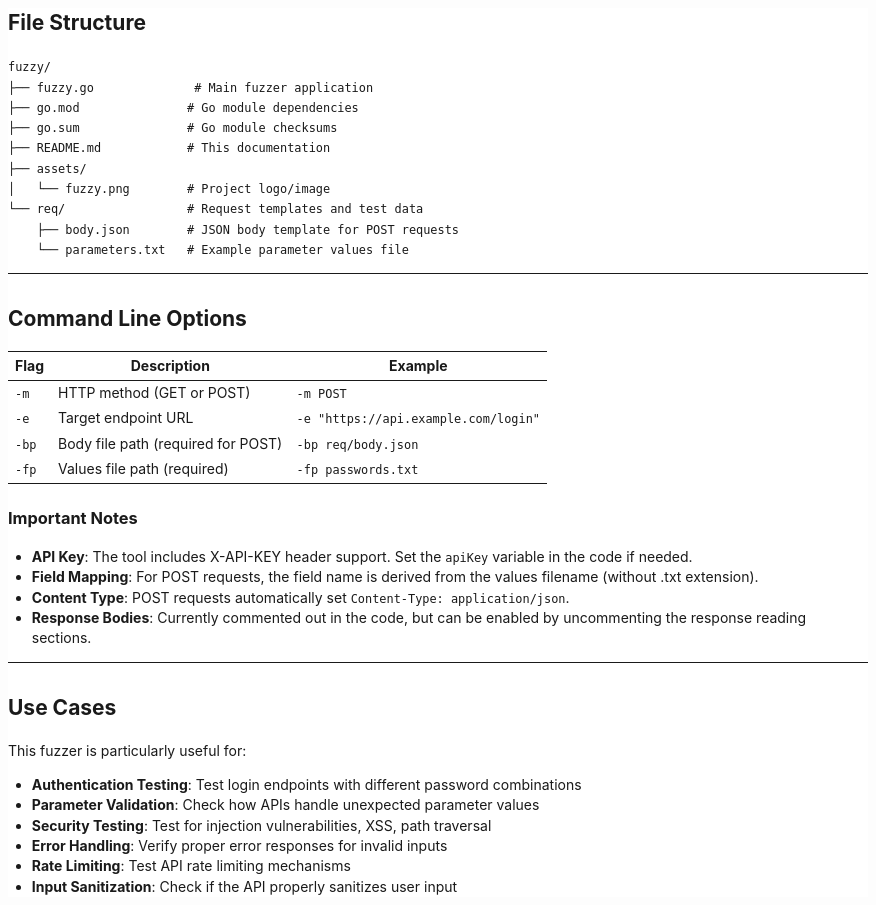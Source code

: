 
## File Structure

```
fuzzy/
├── fuzzy.go              # Main fuzzer application
├── go.mod               # Go module dependencies
├── go.sum               # Go module checksums
├── README.md            # This documentation
├── assets/
│   └── fuzzy.png        # Project logo/image
└── req/                 # Request templates and test data
    ├── body.json        # JSON body template for POST requests
    └── parameters.txt   # Example parameter values file
```

---

## Command Line Options

| Flag | Description | Example |
|------|-------------|---------|
| `-m` | HTTP method (GET or POST) | `-m POST` |
| `-e` | Target endpoint URL | `-e "https://api.example.com/login"` |
| `-bp` | Body file path (required for POST) | `-bp req/body.json` |
| `-fp` | Values file path (required) | `-fp passwords.txt` |

### Important Notes

- **API Key**: The tool includes X-API-KEY header support. Set the `apiKey` variable in the code if needed.
- **Field Mapping**: For POST requests, the field name is derived from the values filename (without .txt extension).
- **Content Type**: POST requests automatically set `Content-Type: application/json`.
- **Response Bodies**: Currently commented out in the code, but can be enabled by uncommenting the response reading sections.

---

## Use Cases

This fuzzer is particularly useful for:

- **Authentication Testing**: Test login endpoints with different password combinations
- **Parameter Validation**: Check how APIs handle unexpected parameter values
- **Security Testing**: Test for injection vulnerabilities, XSS, path traversal
- **Error Handling**: Verify proper error responses for invalid inputs
- **Rate Limiting**: Test API rate limiting mechanisms
- **Input Sanitization**: Check if the API properly sanitizes user input

